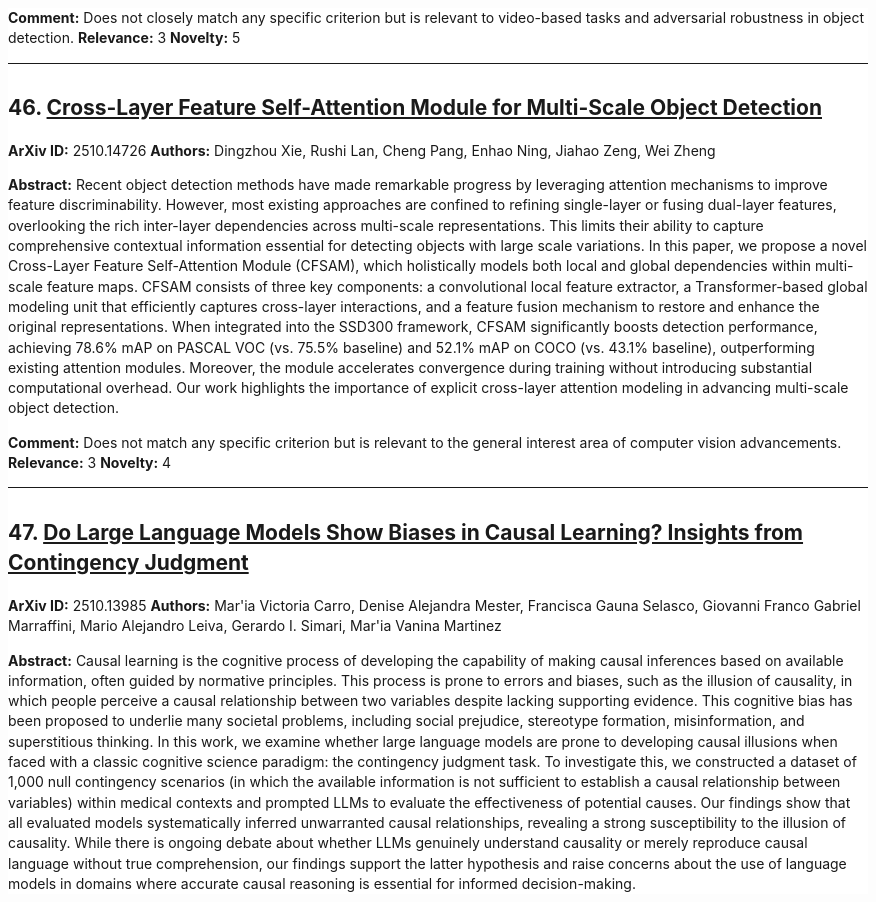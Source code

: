 **Comment:** Does not closely match any specific criterion but is relevant to video-based tasks and adversarial robustness in object detection.
**Relevance:** 3
**Novelty:** 5

---

## 46. [Cross-Layer Feature Self-Attention Module for Multi-Scale Object Detection](https://arxiv.org/abs/2510.14726) <a id="link46"></a>
**ArXiv ID:** 2510.14726
**Authors:** Dingzhou Xie, Rushi Lan, Cheng Pang, Enhao Ning, Jiahao Zeng, Wei Zheng

**Abstract:**  Recent object detection methods have made remarkable progress by leveraging attention mechanisms to improve feature discriminability. However, most existing approaches are confined to refining single-layer or fusing dual-layer features, overlooking the rich inter-layer dependencies across multi-scale representations. This limits their ability to capture comprehensive contextual information essential for detecting objects with large scale variations. In this paper, we propose a novel Cross-Layer Feature Self-Attention Module (CFSAM), which holistically models both local and global dependencies within multi-scale feature maps. CFSAM consists of three key components: a convolutional local feature extractor, a Transformer-based global modeling unit that efficiently captures cross-layer interactions, and a feature fusion mechanism to restore and enhance the original representations. When integrated into the SSD300 framework, CFSAM significantly boosts detection performance, achieving 78.6% mAP on PASCAL VOC (vs. 75.5% baseline) and 52.1% mAP on COCO (vs. 43.1% baseline), outperforming existing attention modules. Moreover, the module accelerates convergence during training without introducing substantial computational overhead. Our work highlights the importance of explicit cross-layer attention modeling in advancing multi-scale object detection.

**Comment:** Does not match any specific criterion but is relevant to the general interest area of computer vision advancements.
**Relevance:** 3
**Novelty:** 4

---

## 47. [Do Large Language Models Show Biases in Causal Learning? Insights from Contingency Judgment](https://arxiv.org/abs/2510.13985) <a id="link47"></a>
**ArXiv ID:** 2510.13985
**Authors:** Mar\'ia Victoria Carro, Denise Alejandra Mester, Francisca Gauna Selasco, Giovanni Franco Gabriel Marraffini, Mario Alejandro Leiva, Gerardo I. Simari, Mar\'ia Vanina Martinez

**Abstract:**  Causal learning is the cognitive process of developing the capability of making causal inferences based on available information, often guided by normative principles. This process is prone to errors and biases, such as the illusion of causality, in which people perceive a causal relationship between two variables despite lacking supporting evidence. This cognitive bias has been proposed to underlie many societal problems, including social prejudice, stereotype formation, misinformation, and superstitious thinking. In this work, we examine whether large language models are prone to developing causal illusions when faced with a classic cognitive science paradigm: the contingency judgment task. To investigate this, we constructed a dataset of 1,000 null contingency scenarios (in which the available information is not sufficient to establish a causal relationship between variables) within medical contexts and prompted LLMs to evaluate the effectiveness of potential causes. Our findings show that all evaluated models systematically inferred unwarranted causal relationships, revealing a strong susceptibility to the illusion of causality. While there is ongoing debate about whether LLMs genuinely understand causality or merely reproduce causal language without true comprehension, our findings support the latter hypothesis and raise concerns about the use of language models in domains where accurate causal reasoning is essential for informed decision-making.
